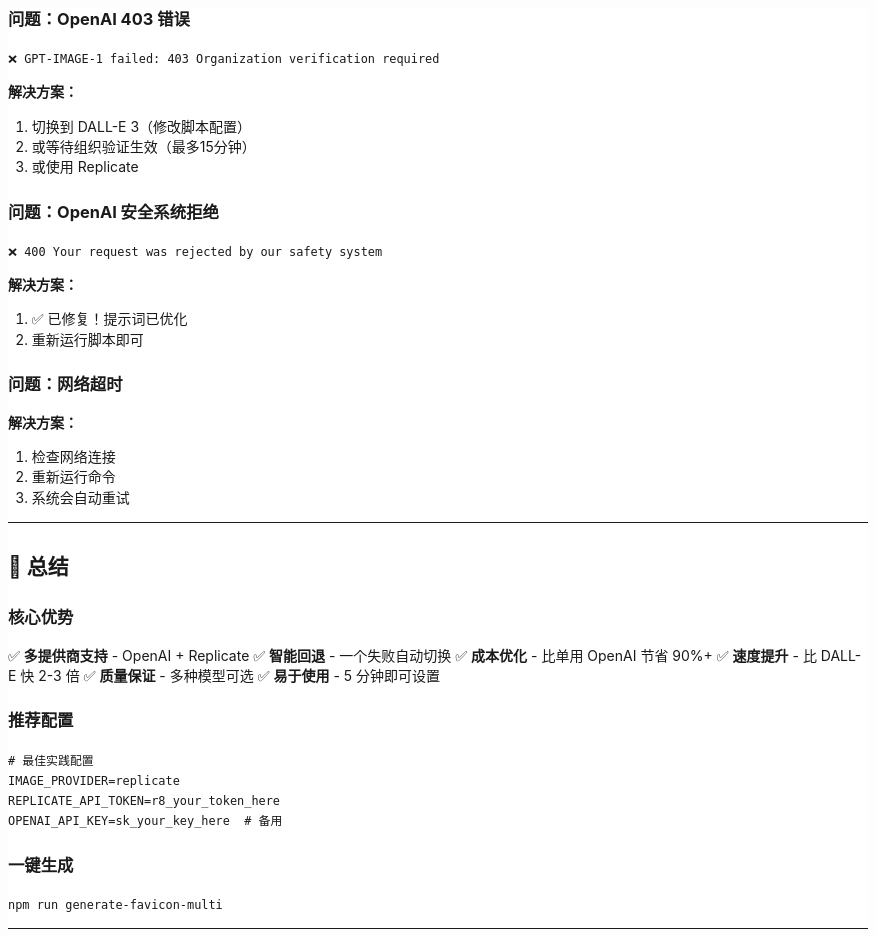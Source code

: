 ### 问题：OpenAI 403 错误
```
❌ GPT-IMAGE-1 failed: 403 Organization verification required
```
**解决方案：**
1. 切换到 DALL-E 3（修改脚本配置）
2. 或等待组织验证生效（最多15分钟）
3. 或使用 Replicate

### 问题：OpenAI 安全系统拒绝
```
❌ 400 Your request was rejected by our safety system
```
**解决方案：**
1. ✅ 已修复！提示词已优化
2. 重新运行脚本即可

### 问题：网络超时
**解决方案：**
1. 检查网络连接
2. 重新运行命令
3. 系统会自动重试

---

## 🎉 总结

### 核心优势

✅ **多提供商支持** - OpenAI + Replicate
✅ **智能回退** - 一个失败自动切换
✅ **成本优化** - 比单用 OpenAI 节省 90%+
✅ **速度提升** - 比 DALL-E 快 2-3 倍
✅ **质量保证** - 多种模型可选
✅ **易于使用** - 5 分钟即可设置

### 推荐配置

```env
# 最佳实践配置
IMAGE_PROVIDER=replicate
REPLICATE_API_TOKEN=r8_your_token_here
OPENAI_API_KEY=sk_your_key_here  # 备用
```

### 一键生成

```bash
npm run generate-favicon-multi
```

---

